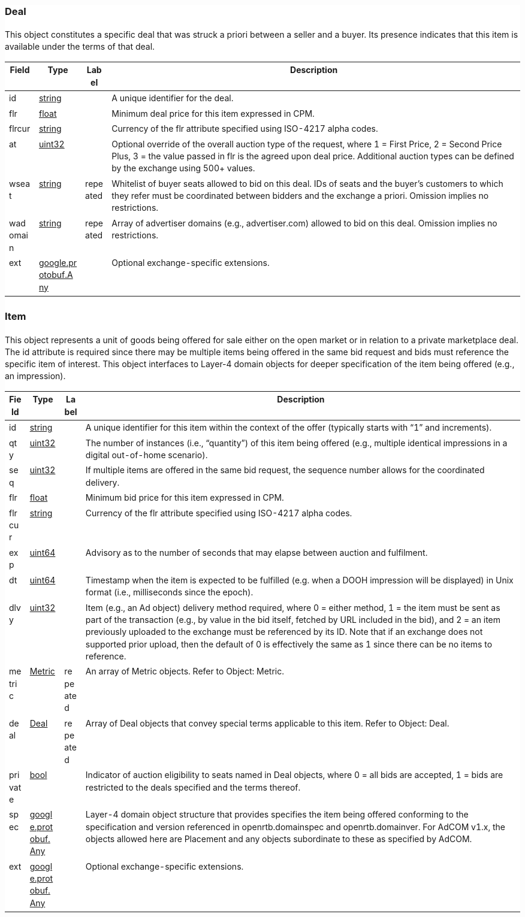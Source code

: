 ### Deal
This object constitutes a specific deal that was struck a priori between
a seller and a buyer. Its presence indicates that this item is available
under the terms of that deal.


| Field | Type | Label | Description |
| ----- | ---- | ----- | ----------- |
| id | [string](#string) |  | A unique identifier for the deal. |
| flr | [float](#float) |  | Minimum deal price for this item expressed in CPM. |
| flrcur | [string](#string) |  | Currency of the flr attribute specified using ISO-4217 alpha codes. |
| at | [uint32](#uint32) |  | Optional override of the overall auction type of the request, where 1 = First Price, 2 = Second Price Plus, 3 = the value passed in flr is the agreed upon deal price. Additional auction types can be defined by the exchange using 500&#43; values. |
| wseat | [string](#string) | repeated | Whitelist of buyer seats allowed to bid on this deal. IDs of seats and the buyer’s customers to which they refer must be coordinated between bidders and the exchange a priori. Omission implies no restrictions. |
| wadomain | [string](#string) | repeated | Array of advertiser domains (e.g., advertiser.com) allowed to bid on this deal. Omission implies no restrictions. |
| ext | [google.protobuf.Any](#google.protobuf.Any) |  | Optional exchange-specific extensions. |






<a name="com.iabtechlab.openrtb.Item"/>

### Item
This object represents a unit of goods being offered for sale either on the
open market or in relation to a private marketplace deal. The id attribute is
required since there may be multiple items being offered in the same bid
request and bids must reference the specific item of interest. This object
interfaces to Layer-4 domain objects for deeper specification of the item
being offered (e.g., an impression).


| Field | Type | Label | Description |
| ----- | ---- | ----- | ----------- |
| id | [string](#string) |  | A unique identifier for this item within the context of the offer (typically starts with “1” and increments). |
| qty | [uint32](#uint32) |  | The number of instances (i.e., “quantity”) of this item being offered (e.g., multiple identical impressions in a digital out-of-home scenario). |
| seq | [uint32](#uint32) |  | If multiple items are offered in the same bid request, the sequence number allows for the coordinated delivery. |
| flr | [float](#float) |  | Minimum bid price for this item expressed in CPM. |
| flrcur | [string](#string) |  | Currency of the flr attribute specified using ISO-4217 alpha codes. |
| exp | [uint64](#uint64) |  | Advisory as to the number of seconds that may elapse between auction and fulfilment. |
| dt | [uint64](#uint64) |  | Timestamp when the item is expected to be fulfilled (e.g. when a DOOH impression will be displayed) in Unix format (i.e., milliseconds since the epoch). |
| dlvy | [uint32](#uint32) |  | Item (e.g., an Ad object) delivery method required, where 0 = either method, 1 = the item must be sent as part of the transaction (e.g., by value in the bid itself, fetched by URL included in the bid), and 2 = an item previously uploaded to the exchange must be referenced by its ID. Note that if an exchange does not supported prior upload, then the default of 0 is effectively the same as 1 since there can be no items to reference. |
| metric | [Metric](#com.iabtechlab.openrtb.Metric) | repeated | An array of Metric objects. Refer to Object: Metric. |
| deal | [Deal](#com.iabtechlab.openrtb.Deal) | repeated | Array of Deal objects that convey special terms applicable to this item. Refer to Object: Deal. |
| private | [bool](#bool) |  | Indicator of auction eligibility to seats named in Deal objects, where 0 = all bids are accepted, 1 = bids are restricted to the deals specified and the terms thereof. |
| spec | [google.protobuf.Any](#google.protobuf.Any) |  | Layer-4 domain object structure that provides specifies the item being offered conforming to the specification and version referenced in openrtb.domainspec and openrtb.domainver. For AdCOM v1.x, the objects allowed here are Placement and any objects subordinate to these as specified by AdCOM. |
| ext | [google.protobuf.Any](#google.protobuf.Any) |  | Optional exchange-specific extensions. |
